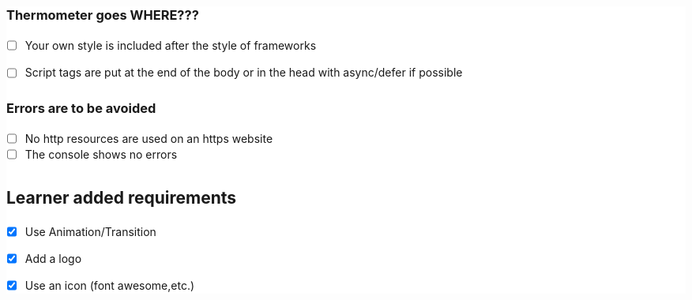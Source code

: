 
### Thermometer goes WHERE???
- [ ] Your own style is included after the style of frameworks
- [ ] Script tags are put at the end of the body or in the head with async/defer if possible


### Errors are to be avoided
- [ ] No http resources are used on an https website
- [ ] The console shows no errors

## Learner added requirements
- [x] Use Animation/Transition
- [x] Add a logo
- [x] Use an icon (font awesome,etc.)

